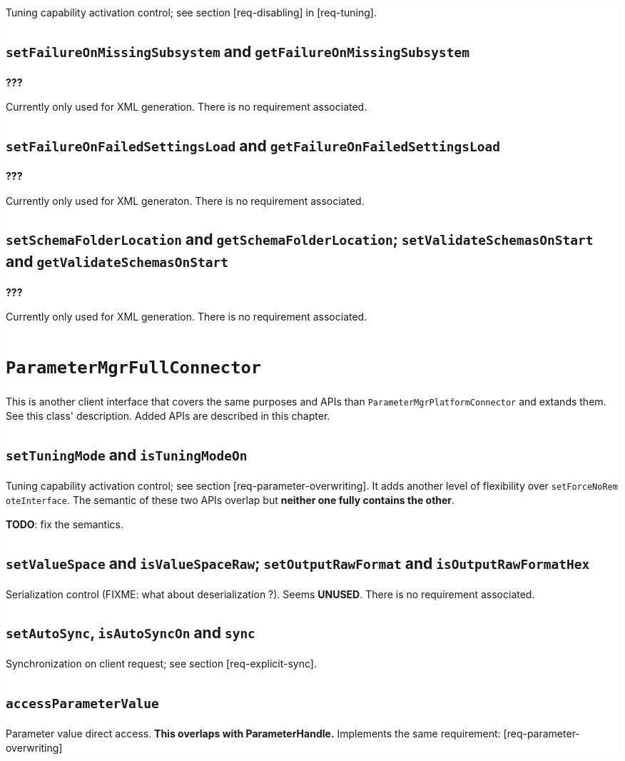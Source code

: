 Tuning capability activation control; see section [req-disabling] in [req-tuning].

## `setFailureOnMissingSubsystem` and `getFailureOnMissingSubsystem`

**???**

Currently only used for XML generation. There is no requirement associated.

## `setFailureOnFailedSettingsLoad` and `getFailureOnFailedSettingsLoad`

**???**

Currently only used for XML generaton. There is no requirement associated.

## `setSchemaFolderLocation` and `getSchemaFolderLocation`; `setValidateSchemasOnStart` and `getValidateSchemasOnStart`

**???**

Currently only used for XML generation. There is no requirement associated.

# `ParameterMgrFullConnector`

This is another client interface that covers the same purposes and APIs than
`ParameterMgrPlatformConnector` and extands them. See this class' description.
Added APIs are described in this chapter.

## `setTuningMode` and `isTuningModeOn`

Tuning capability activation control; see section [req-parameter-overwriting]. 
It adds another level of flexibility over `setForceNoRemoteInterface`.
The semantic of these two APIs overlap but **neither one fully contains the other**.

**TODO**: fix the semantics.

## `setValueSpace` and `isValueSpaceRaw`; `setOutputRawFormat` and `isOutputRawFormatHex`

Serialization control (FIXME: what about deserialization ?). Seems **UNUSED**.
There is no requirement associated.

## `setAutoSync`, `isAutoSyncOn` and `sync`

Synchronization on client request; see section [req-explicit-sync].

## `accessParameterValue`

Parameter value direct access. **This overlaps with ParameterHandle.**
Implements the same requirement: [req-parameter-overwriting]
